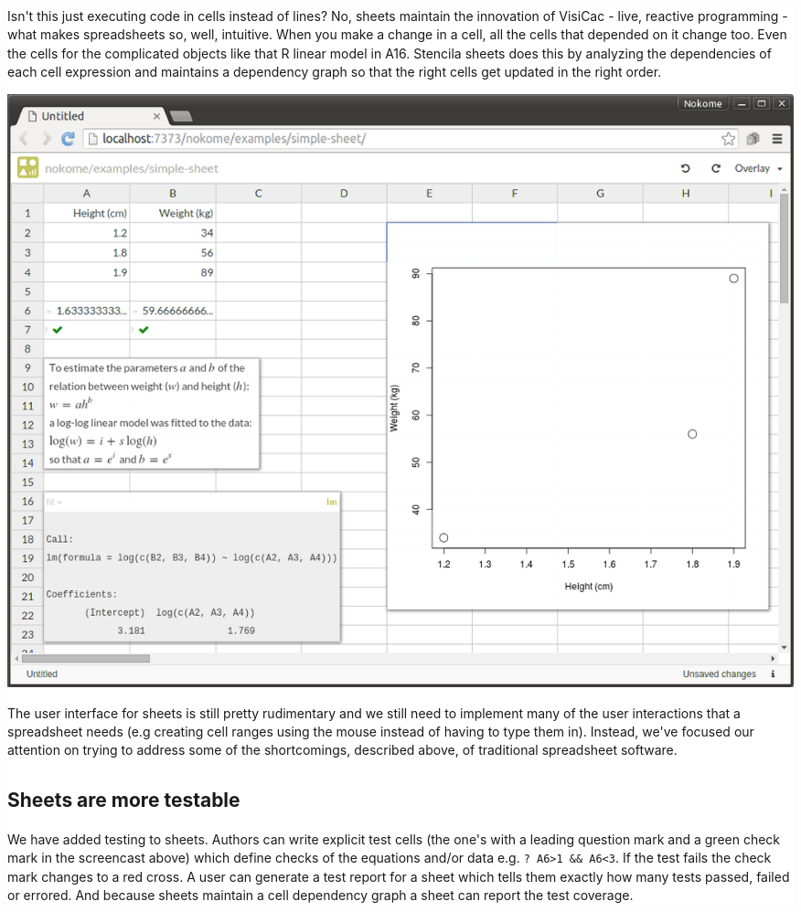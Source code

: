 Isn't this just executing code in cells instead of lines? No, sheets maintain the innovation of VisiCac - live, reactive programming - what makes spreadsheets so, well, intuitive. When you make a change in a cell, all the cells that depended on it change too. Even the cells for the complicated objects like that R linear model in A16. Stencila sheets does this by analyzing the dependencies of each cell expression and maintains a dependency graph so that the right cells get updated in the right order.

![](screencast.gif)

The user interface for sheets is still pretty rudimentary and we still need to implement many of the user interactions that a spreadsheet needs (e.g creating cell ranges using the mouse instead of having to type them in). Instead, we've focused our attention on trying to address some of the shortcomings, described above, of traditional spreadsheet software.

## Sheets are more testable

We have added testing to sheets. Authors can write explicit test cells (the one's with a leading question mark and a green check mark in the screencast above) which define checks of the equations and/or data e.g. `? A6>1 && A6<3`. If the test fails the check mark changes to a red cross. A user can generate a test report for a sheet which tells them exactly how many tests passed, failed or errored. And because sheets maintain a cell dependency graph a sheet can report the test coverage.
